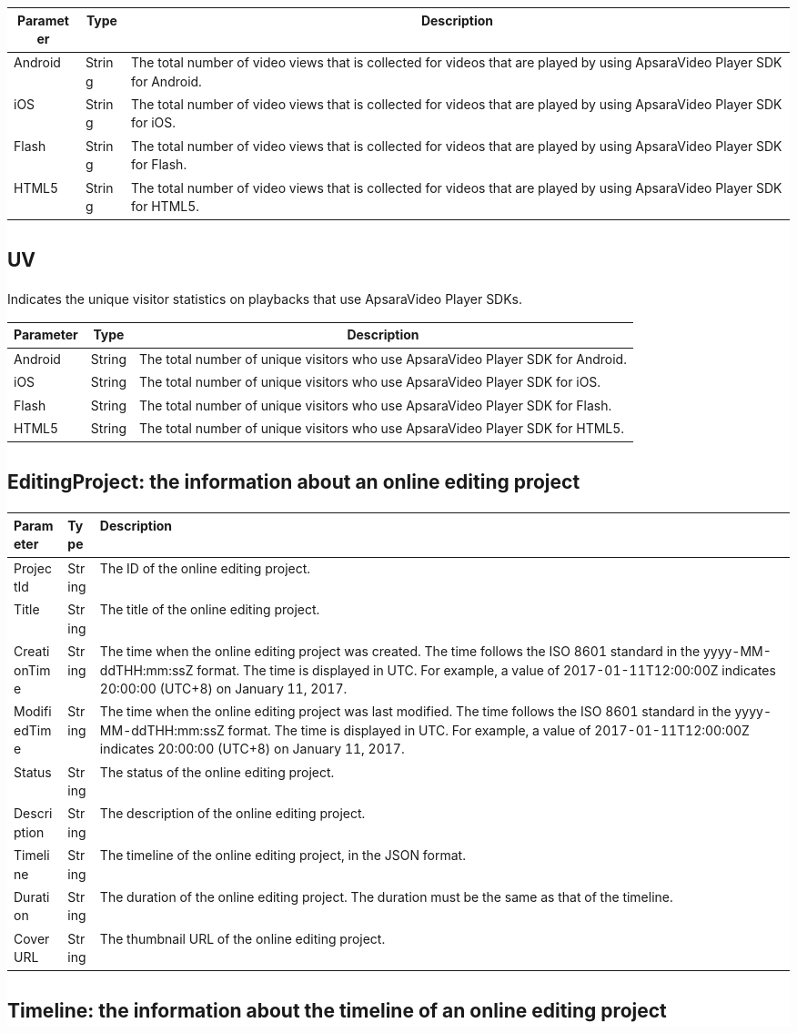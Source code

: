 | Parameter |  Type  |                                                        Description                                                        |
|-----------|--------|---------------------------------------------------------------------------------------------------------------------------|
| Android   | String | The total number of video views that is collected for videos that are played by using ApsaraVideo Player SDK for Android. |
| iOS       | String | The total number of video views that is collected for videos that are played by using ApsaraVideo Player SDK for iOS.     |
| Flash     | String | The total number of video views that is collected for videos that are played by using ApsaraVideo Player SDK for Flash.   |
| HTML5     | String | The total number of video views that is collected for videos that are played by using ApsaraVideo Player SDK for HTML5.   |



UV 
-----------------------

Indicates the unique visitor statistics on playbacks that use ApsaraVideo Player SDKs. 


| Parameter |  Type  |                                   Description                                   |
|-----------|--------|---------------------------------------------------------------------------------|
| Android   | String | The total number of unique visitors who use ApsaraVideo Player SDK for Android. |
| iOS       | String | The total number of unique visitors who use ApsaraVideo Player SDK for iOS.     |
| Flash     | String | The total number of unique visitors who use ApsaraVideo Player SDK for Flash.   |
| HTML5     | String | The total number of unique visitors who use ApsaraVideo Player SDK for HTML5.   |



EditingProject: the information about an online editing project 
------------------------------------------------------------------------------------



| Parameter    | Type   | Description                                                                                                                                                                                                                                                                        |
|:-------------|:-------|:-----------------------------------------------------------------------------------------------------------------------------------------------------------------------------------------------------------------------------------------------------------------------------------|
| ProjectId    | String | The ID of the online editing project.                                                                                                                                                                                                                                              |
| Title        | String | The title of the online editing project.                                                                                                                                                                                                                                           |
| CreationTime | String | The time when the online editing project was created. The time follows the ISO 8601 standard in the yyyy-MM-ddTHH:mm:ssZ format. The time is displayed in UTC.  For example, a value of 2017-01-11T12:00:00Z indicates 20:00:00 (UTC+8) on January 11, 2017.       |
| ModifiedTime | String | The time when the online editing project was last modified. The time follows the ISO 8601 standard in the yyyy-MM-ddTHH:mm:ssZ format. The time is displayed in UTC.  For example, a value of 2017-01-11T12:00:00Z indicates 20:00:00 (UTC+8) on January 11, 2017. |
| Status       | String | The status of the online editing project.                                                                                                                                                                                                                                          |
| Description  | String | The description of the online editing project.                                                                                                                                                                                                                                     |
| Timeline     | String | The timeline of the online editing project, in the JSON format.                                                                                                                                                                                                                    |
| Duration     | String | The duration of the online editing project. The duration must be the same as that of the timeline.                                                                                                                                                                                 |
| CoverURL     | String | The thumbnail URL of the online editing project.                                                                                                                                                                                                                                   |



Timeline: the information about the timeline of an online editing project 
----------------------------------------------------------------------------------------------

